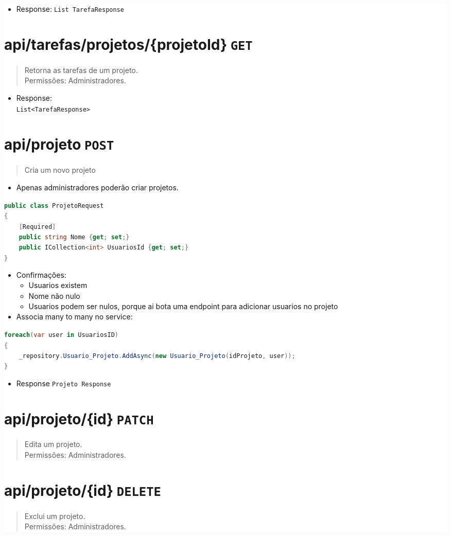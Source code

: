 ```csharp
```

- Response:
`List TarefaResponse`

# api/tarefas/projetos/{projetoId} `GET`
> Retorna as tarefas de um projeto.  
> Permissões: Administradores.
- Response:  
`List<TarefaResponse>`

# api/projeto `POST`
> Cria um novo projeto
- Apenas administradores poderão criar projetos.

```csharp
public class ProjetoRequest
{
    [Required]
    public string Nome {get; set;}
    public ICollection<int> UsuariosId {get; set;}
}

```

- Confirmações:
    - Usuarios existem
    - Nome não nulo
    - Usuarios podem ser nulos, porque ai bota uma endpoint para adicionar usuarios no projeto
- Associa many to many no service:
```csharp
foreach(var user in UsuariosID)
{
    _repository.Usuario_Projeto.AddAsync(new Usuario_Projeto(idProjeto, user));
}

```
- Response
`Projeto Response` 

# api/projeto/{id} `PATCH`
> Edita um projeto.  
> Permissões: Administradores.

# api/projeto/{id} `DELETE`
> Exclui um projeto.  
> Permissões: Administradores.

